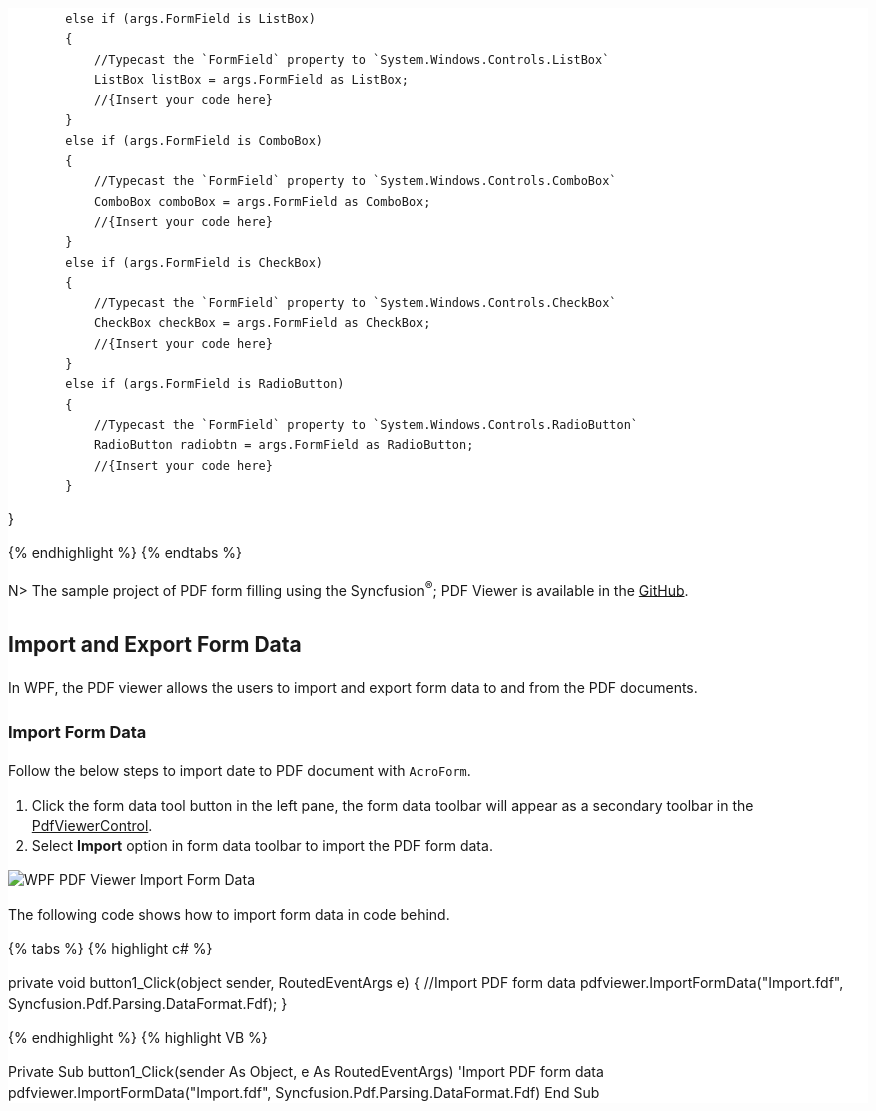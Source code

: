             else if (args.FormField is ListBox)
            {
                //Typecast the `FormField` property to `System.Windows.Controls.ListBox`
                ListBox listBox = args.FormField as ListBox;
                //{Insert your code here}
            }         
            else if (args.FormField is ComboBox)
            {
                //Typecast the `FormField` property to `System.Windows.Controls.ComboBox`
                ComboBox comboBox = args.FormField as ComboBox;
                //{Insert your code here}
            }
            else if (args.FormField is CheckBox)
            {
                //Typecast the `FormField` property to `System.Windows.Controls.CheckBox`
                CheckBox checkBox = args.FormField as CheckBox;
                //{Insert your code here}
            }
            else if (args.FormField is RadioButton)
            {
                //Typecast the `FormField` property to `System.Windows.Controls.RadioButton`
                RadioButton radiobtn = args.FormField as RadioButton;
                //{Insert your code here}
            }	 
}

{% endhighlight %}
{% endtabs %}

N> The sample project of PDF form filling using the Syncfusion<sup>&reg;</sup>; PDF Viewer is available in the [GitHub](https://github.com/syncfusion/wpf-demos/tree/master/pdfviewer).

## Import and Export Form Data

In WPF, the PDF viewer allows the users to import and export form data to and from the PDF documents.

### Import Form Data

Follow the below steps to import date to PDF document with `AcroForm`.

1.	Click the form data tool button in the left pane, the form data toolbar will appear as a secondary toolbar in the [PdfViewerControl](https://help.syncfusion.com/cr/wpf/Syncfusion.Windows.PdfViewer.PdfViewerControl.html).
2.	Select **Import** option in form data toolbar to import the PDF form data.

![WPF PDF Viewer Import Form Data](form-filling-images/wpf-pdf-viewer-import-form-data.png)  

The following code shows how to import form data in code behind.

{% tabs %}
{% highlight c# %}

private void button1_Click(object sender, RoutedEventArgs e)
{
    //Import PDF form data
    pdfviewer.ImportFormData("Import.fdf", Syncfusion.Pdf.Parsing.DataFormat.Fdf);
}

{% endhighlight %}
{% highlight VB %}

Private Sub button1_Click(sender As Object, e As RoutedEventArgs)
    'Import PDF form data
    pdfviewer.ImportFormData("Import.fdf", Syncfusion.Pdf.Parsing.DataFormat.Fdf)
End Sub
